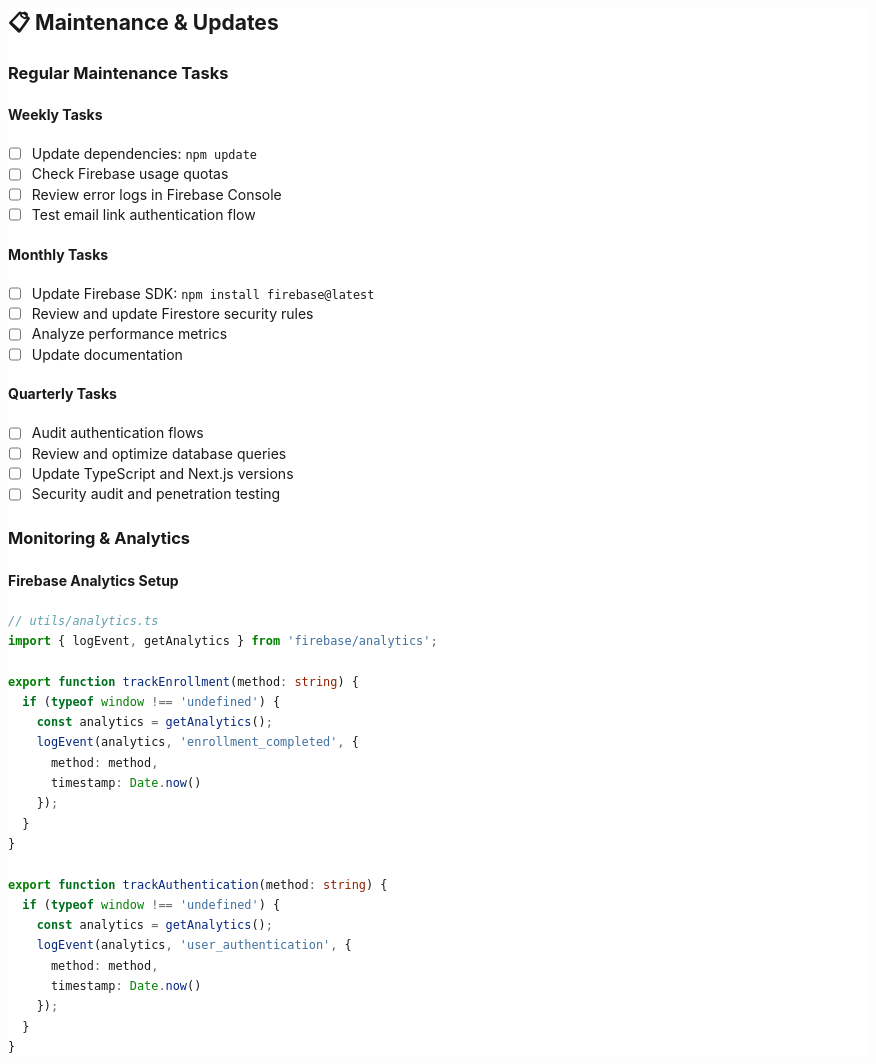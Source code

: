 
## 📋 Maintenance & Updates

### **Regular Maintenance Tasks**

#### **Weekly Tasks**
- [ ] Update dependencies: `npm update`
- [ ] Check Firebase usage quotas
- [ ] Review error logs in Firebase Console
- [ ] Test email link authentication flow

#### **Monthly Tasks**
- [ ] Update Firebase SDK: `npm install firebase@latest`
- [ ] Review and update Firestore security rules
- [ ] Analyze performance metrics
- [ ] Update documentation

#### **Quarterly Tasks**
- [ ] Audit authentication flows
- [ ] Review and optimize database queries
- [ ] Update TypeScript and Next.js versions
- [ ] Security audit and penetration testing

### **Monitoring & Analytics**

#### **Firebase Analytics Setup**
```typescript
// utils/analytics.ts
import { logEvent, getAnalytics } from 'firebase/analytics';

export function trackEnrollment(method: string) {
  if (typeof window !== 'undefined') {
    const analytics = getAnalytics();
    logEvent(analytics, 'enrollment_completed', {
      method: method,
      timestamp: Date.now()
    });
  }
}

export function trackAuthentication(method: string) {
  if (typeof window !== 'undefined') {
    const analytics = getAnalytics();
    logEvent(analytics, 'user_authentication', {
      method: method,
      timestamp: Date.now()
    });
  }
}
```
